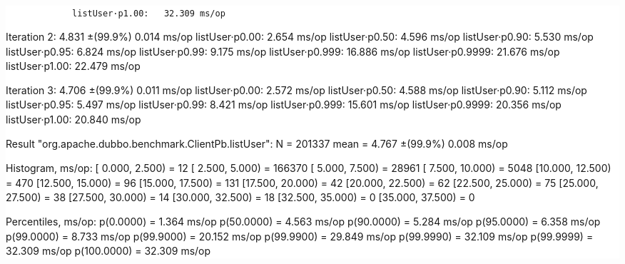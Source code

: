                  listUser·p1.00:   32.309 ms/op

Iteration   2: 4.831 ±(99.9%) 0.014 ms/op
                 listUser·p0.00:   2.654 ms/op
                 listUser·p0.50:   4.596 ms/op
                 listUser·p0.90:   5.530 ms/op
                 listUser·p0.95:   6.824 ms/op
                 listUser·p0.99:   9.175 ms/op
                 listUser·p0.999:  16.886 ms/op
                 listUser·p0.9999: 21.676 ms/op
                 listUser·p1.00:   22.479 ms/op

Iteration   3: 4.706 ±(99.9%) 0.011 ms/op
                 listUser·p0.00:   2.572 ms/op
                 listUser·p0.50:   4.588 ms/op
                 listUser·p0.90:   5.112 ms/op
                 listUser·p0.95:   5.497 ms/op
                 listUser·p0.99:   8.421 ms/op
                 listUser·p0.999:  15.601 ms/op
                 listUser·p0.9999: 20.356 ms/op
                 listUser·p1.00:   20.840 ms/op



Result "org.apache.dubbo.benchmark.ClientPb.listUser":
  N = 201337
  mean =      4.767 ±(99.9%) 0.008 ms/op

  Histogram, ms/op:
    [ 0.000,  2.500) = 12 
    [ 2.500,  5.000) = 166370 
    [ 5.000,  7.500) = 28961 
    [ 7.500, 10.000) = 5048 
    [10.000, 12.500) = 470 
    [12.500, 15.000) = 96 
    [15.000, 17.500) = 131 
    [17.500, 20.000) = 42 
    [20.000, 22.500) = 62 
    [22.500, 25.000) = 75 
    [25.000, 27.500) = 38 
    [27.500, 30.000) = 14 
    [30.000, 32.500) = 18 
    [32.500, 35.000) = 0 
    [35.000, 37.500) = 0 

  Percentiles, ms/op:
      p(0.0000) =      1.364 ms/op
     p(50.0000) =      4.563 ms/op
     p(90.0000) =      5.284 ms/op
     p(95.0000) =      6.358 ms/op
     p(99.0000) =      8.733 ms/op
     p(99.9000) =     20.152 ms/op
     p(99.9900) =     29.849 ms/op
     p(99.9990) =     32.109 ms/op
     p(99.9999) =     32.309 ms/op
    p(100.0000) =     32.309 ms/op
